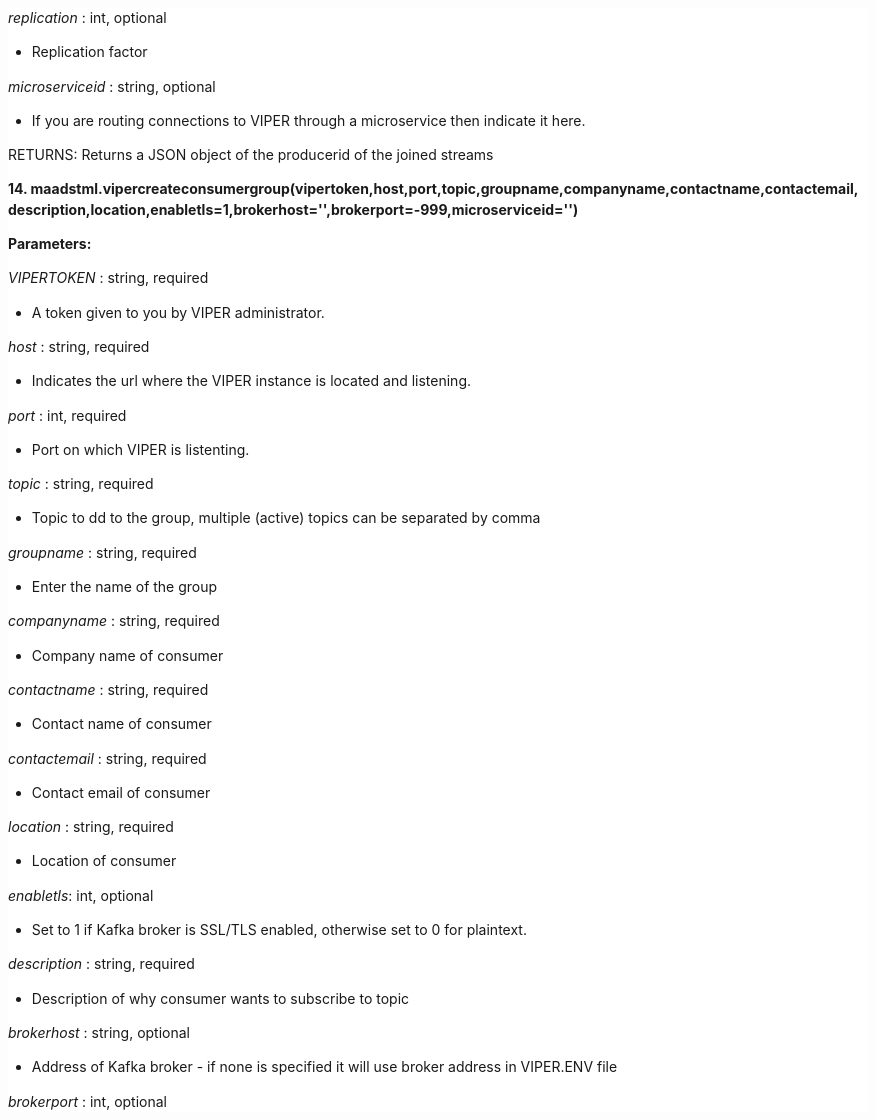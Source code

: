 *replication* : int, optional

- Replication factor

*microserviceid* : string, optional

- If you are routing connections to VIPER through a microservice then indicate it here.

RETURNS: Returns a JSON object of the producerid of the joined streams
								
**14. maadstml.vipercreateconsumergroup(vipertoken,host,port,topic,groupname,companyname,contactname,contactemail,
		description,location,enabletls=1,brokerhost='',brokerport=-999,microserviceid='')**
		
**Parameters:**	

*VIPERTOKEN* : string, required

- A token given to you by VIPER administrator.

*host* : string, required
       
- Indicates the url where the VIPER instance is located and listening.

*port* : int, required

- Port on which VIPER is listenting.

*topic* : string, required
       
- Topic to dd to the group, multiple (active) topics can be separated by comma 

*groupname* : string, required

- Enter the name of the group

*companyname* : string, required

- Company name of consumer

*contactname* : string, required

- Contact name of consumer

*contactemail* : string, required

- Contact email of consumer

*location* : string, required

- Location of consumer

*enabletls*: int, optional

- Set to 1 if Kafka broker is SSL/TLS enabled, otherwise set to 0 for plaintext.

*description* : string, required

- Description of why consumer wants to subscribe to topic

*brokerhost* : string, optional

- Address of Kafka broker - if none is specified it will use broker address in VIPER.ENV file

*brokerport* : int, optional
